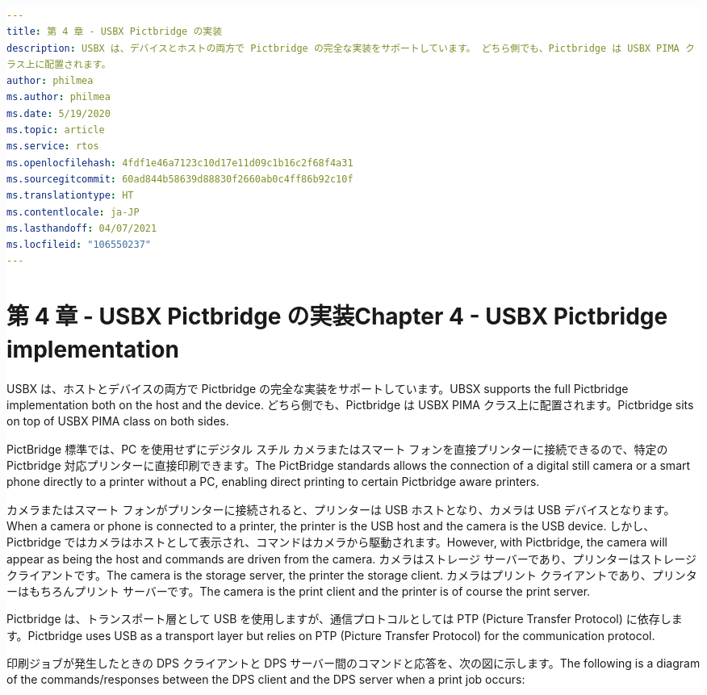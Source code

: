 ```yaml
---
title: 第 4 章 - USBX Pictbridge の実装
description: USBX は、デバイスとホストの両方で Pictbridge の完全な実装をサポートしています。 どちら側でも、Pictbridge は USBX PIMA クラス上に配置されます。
author: philmea
ms.author: philmea
ms.date: 5/19/2020
ms.topic: article
ms.service: rtos
ms.openlocfilehash: 4fdf1e46a7123c10d17e11d09c1b16c2f68f4a31
ms.sourcegitcommit: 60ad844b58639d88830f2660ab0c4ff86b92c10f
ms.translationtype: HT
ms.contentlocale: ja-JP
ms.lasthandoff: 04/07/2021
ms.locfileid: "106550237"
---
```

# <a name="chapter-4---usbx-pictbridge-implementation"></a><span data-ttu-id="c9962-104">第 4 章 - USBX Pictbridge の実装</span><span class="sxs-lookup"><span data-stu-id="c9962-104">Chapter 4 - USBX Pictbridge implementation</span></span>

<span data-ttu-id="c9962-105">USBX は、ホストとデバイスの両方で Pictbridge の完全な実装をサポートしています。</span><span class="sxs-lookup"><span data-stu-id="c9962-105">UBSX supports the full Pictbridge implementation both on the host and the device.</span></span> <span data-ttu-id="c9962-106">どちら側でも、Pictbridge は USBX PIMA クラス上に配置されます。</span><span class="sxs-lookup"><span data-stu-id="c9962-106">Pictbridge sits on top of USBX PIMA class on both sides.</span></span>

<span data-ttu-id="c9962-107">PictBridge 標準では、PC を使用せずにデジタル スチル カメラまたはスマート フォンを直接プリンターに接続できるので、特定の Pictbridge 対応プリンターに直接印刷できます。</span><span class="sxs-lookup"><span data-stu-id="c9962-107">The PictBridge standards allows the connection of a digital still camera or a smart phone directly to a printer without a PC, enabling direct printing to certain Pictbridge aware printers.</span></span>

<span data-ttu-id="c9962-108">カメラまたはスマート フォンがプリンターに接続されると、プリンターは USB ホストとなり、カメラは USB デバイスとなります。</span><span class="sxs-lookup"><span data-stu-id="c9962-108">When a camera or phone is connected to a printer, the printer is the USB host and the camera is the USB device.</span></span> <span data-ttu-id="c9962-109">しかし、Pictbridge ではカメラはホストとして表示され、コマンドはカメラから駆動されます。</span><span class="sxs-lookup"><span data-stu-id="c9962-109">However, with Pictbridge, the camera will appear as being the host and commands are driven from the camera.</span></span> <span data-ttu-id="c9962-110">カメラはストレージ サーバーであり、プリンターはストレージ クライアントです。</span><span class="sxs-lookup"><span data-stu-id="c9962-110">The camera is the storage server, the printer the storage client.</span></span> <span data-ttu-id="c9962-111">カメラはプリント クライアントであり、プリンターはもちろんプリント サーバーです。</span><span class="sxs-lookup"><span data-stu-id="c9962-111">The camera is the print client and the printer is of course the print server.</span></span>

<span data-ttu-id="c9962-112">Pictbridge は、トランスポート層として USB を使用しますが、通信プロトコルとしては PTP (Picture Transfer Protocol) に依存します。</span><span class="sxs-lookup"><span data-stu-id="c9962-112">Pictbridge uses USB as a transport layer but relies on PTP (Picture Transfer Protocol) for the communication protocol.</span></span>

<span data-ttu-id="c9962-113">印刷ジョブが発生したときの DPS クライアントと DPS サーバー間のコマンドと応答を、次の図に示します。</span><span class="sxs-lookup"><span data-stu-id="c9962-113">The following is a diagram of the commands/responses between the DPS client and the DPS server when a print job occurs:</span></span>
